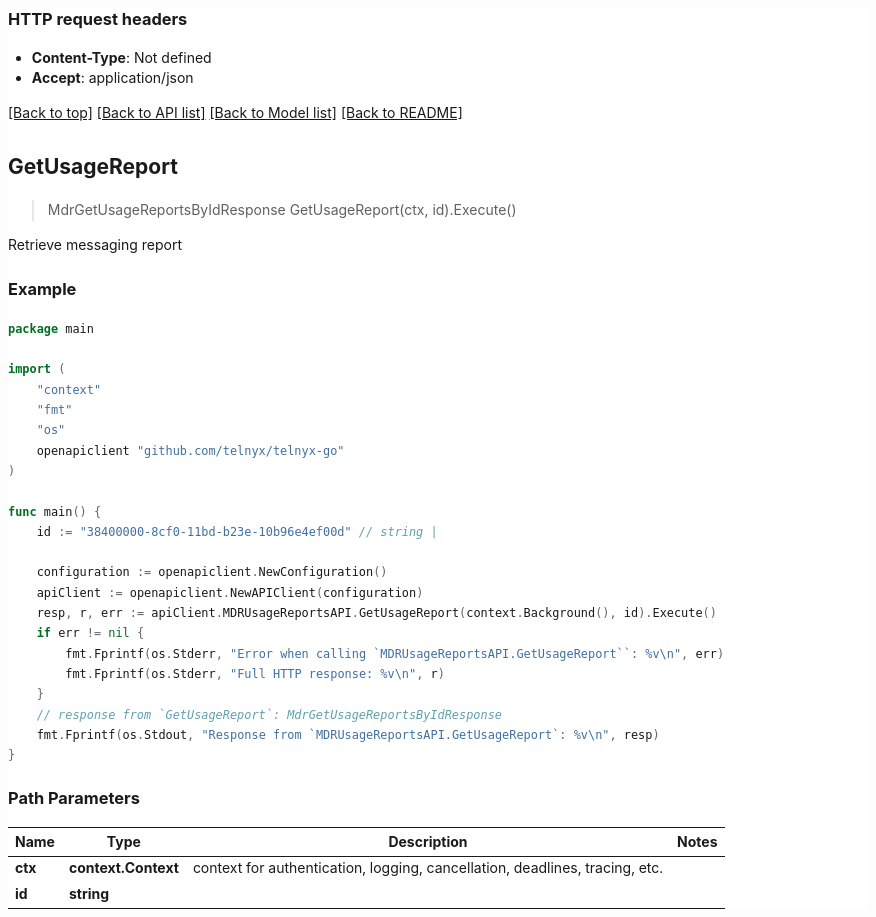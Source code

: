 ### HTTP request headers

- **Content-Type**: Not defined
- **Accept**: application/json

[[Back to top]](#) [[Back to API list]](../README.md#documentation-for-api-endpoints)
[[Back to Model list]](../README.md#documentation-for-models)
[[Back to README]](../README.md)


## GetUsageReport

> MdrGetUsageReportsByIdResponse GetUsageReport(ctx, id).Execute()

Retrieve messaging report



### Example

```go
package main

import (
	"context"
	"fmt"
	"os"
	openapiclient "github.com/telnyx/telnyx-go"
)

func main() {
	id := "38400000-8cf0-11bd-b23e-10b96e4ef00d" // string | 

	configuration := openapiclient.NewConfiguration()
	apiClient := openapiclient.NewAPIClient(configuration)
	resp, r, err := apiClient.MDRUsageReportsAPI.GetUsageReport(context.Background(), id).Execute()
	if err != nil {
		fmt.Fprintf(os.Stderr, "Error when calling `MDRUsageReportsAPI.GetUsageReport``: %v\n", err)
		fmt.Fprintf(os.Stderr, "Full HTTP response: %v\n", r)
	}
	// response from `GetUsageReport`: MdrGetUsageReportsByIdResponse
	fmt.Fprintf(os.Stdout, "Response from `MDRUsageReportsAPI.GetUsageReport`: %v\n", resp)
}
```

### Path Parameters


Name | Type | Description  | Notes
------------- | ------------- | ------------- | -------------
**ctx** | **context.Context** | context for authentication, logging, cancellation, deadlines, tracing, etc.
**id** | **string** |  | 
